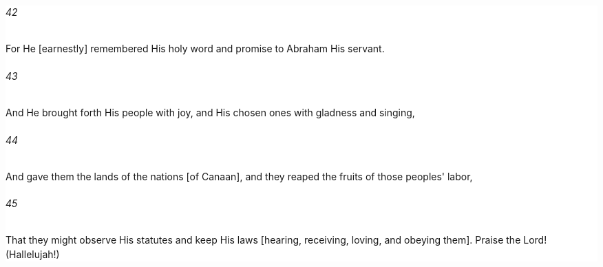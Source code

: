 ###### 42 


For He [earnestly] remembered His holy word and promise to Abraham His servant. 


###### 43 


And He brought forth His people with joy, and His chosen ones with gladness and singing, 


###### 44 


And gave them the lands of the nations [of Canaan], and they reaped the fruits of those peoples' labor, 


###### 45 


That they might observe His statutes and keep His laws [hearing, receiving, loving, and obeying them]. Praise the Lord! (Hallelujah!)
